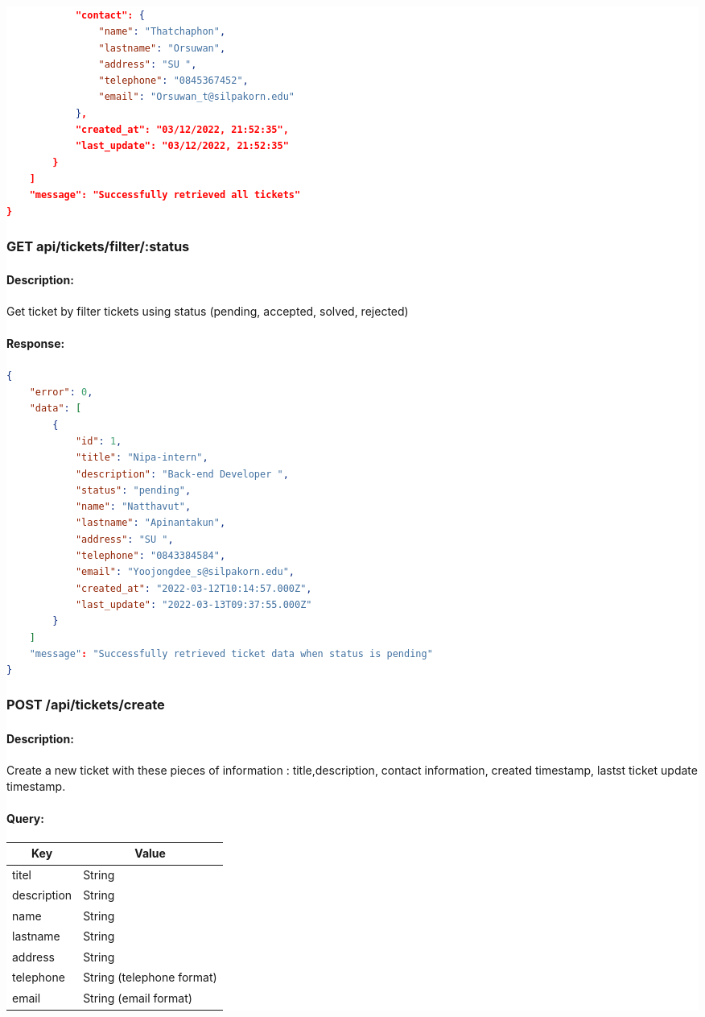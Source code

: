  ``` json
             "contact": {
                 "name": "Thatchaphon",
                 "lastname": "Orsuwan",
                 "address": "SU ",
                 "telephone": "0845367452",
                 "email": "Orsuwan_t@silpakorn.edu"
             },
             "created_at": "03/12/2022, 21:52:35",
             "last_update": "03/12/2022, 21:52:35"
         }   
     ]
     "message": "Successfully retrieved all tickets"
 }
 ```



 ### GET api/tickets/filter/:status
 #### Description: 
 Get ticket by filter tickets using status (pending, accepted, solved, rejected)
 #### Response:
 ``` json
 {
     "error": 0,
     "data": [
         {
             "id": 1,
             "title": "Nipa-intern",
             "description": "Back-end Developer ",
             "status": "pending",
             "name": "Natthavut",
             "lastname": "Apinantakun",
             "address": "SU ",
             "telephone": "0843384584",
             "email": "Yoojongdee_s@silpakorn.edu",
             "created_at": "2022-03-12T10:14:57.000Z",
             "last_update": "2022-03-13T09:37:55.000Z"
         }
     ]
     "message": "Successfully retrieved ticket data when status is pending"
 }
 ```
 ### POST /api/tickets/create
 #### Description: 
 Create a new ticket with these pieces of information : title,description, contact information, created timestamp, lastst ticket update timestamp.
 #### Query:
 Key | Value | 
 ----------|----------|
 titel | String
 description | String
 name | String
 lastname | String
 address | String
 telephone | String (telephone format)
 email | String (email format)
